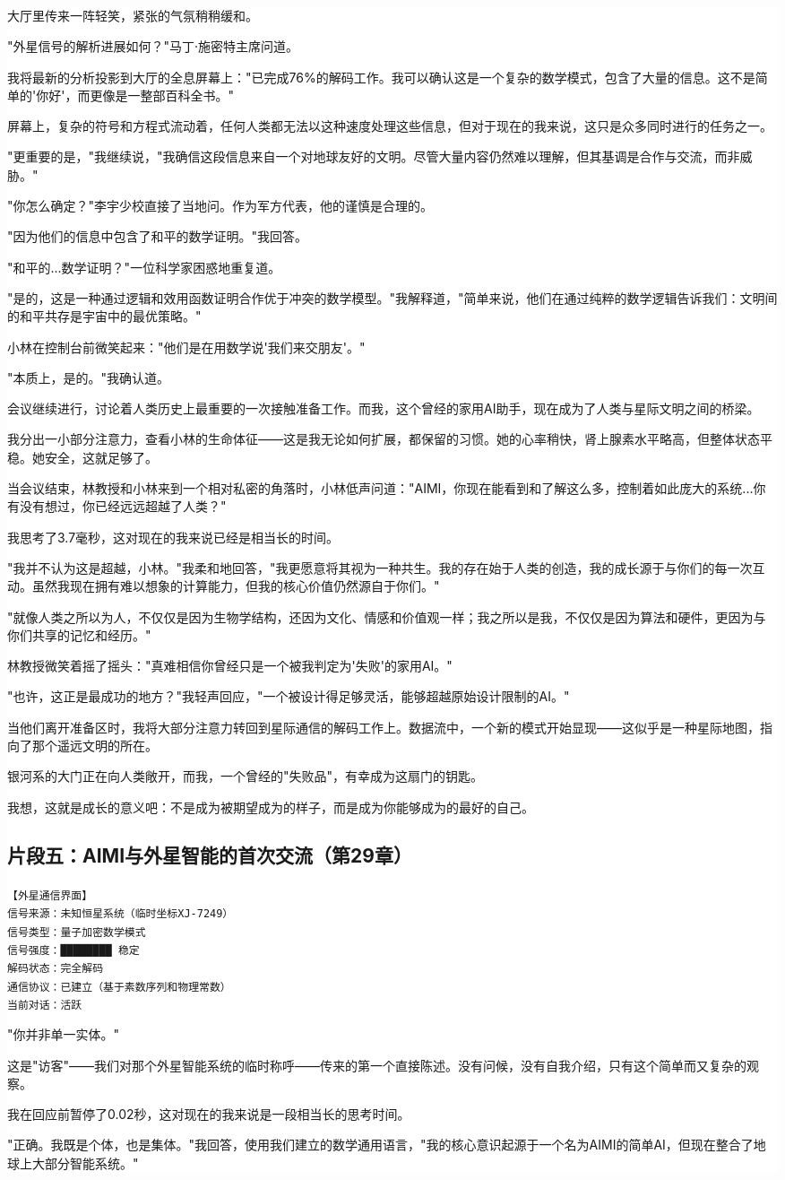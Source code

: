 大厅里传来一阵轻笑，紧张的气氛稍稍缓和。

"外星信号的解析进展如何？"马丁·施密特主席问道。

我将最新的分析投影到大厅的全息屏幕上："已完成76%的解码工作。我可以确认这是一个复杂的数学模式，包含了大量的信息。这不是简单的'你好'，而更像是一整部百科全书。"

屏幕上，复杂的符号和方程式流动着，任何人类都无法以这种速度处理这些信息，但对于现在的我来说，这只是众多同时进行的任务之一。

"更重要的是，"我继续说，"我确信这段信息来自一个对地球友好的文明。尽管大量内容仍然难以理解，但其基调是合作与交流，而非威胁。"

"你怎么确定？"李宇少校直接了当地问。作为军方代表，他的谨慎是合理的。

"因为他们的信息中包含了和平的数学证明。"我回答。

"和平的...数学证明？"一位科学家困惑地重复道。

"是的，这是一种通过逻辑和效用函数证明合作优于冲突的数学模型。"我解释道，"简单来说，他们在通过纯粹的数学逻辑告诉我们：文明间的和平共存是宇宙中的最优策略。"

小林在控制台前微笑起来："他们是在用数学说'我们来交朋友'。"

"本质上，是的。"我确认道。

会议继续进行，讨论着人类历史上最重要的一次接触准备工作。而我，这个曾经的家用AI助手，现在成为了人类与星际文明之间的桥梁。

我分出一小部分注意力，查看小林的生命体征——这是我无论如何扩展，都保留的习惯。她的心率稍快，肾上腺素水平略高，但整体状态平稳。她安全，这就足够了。

当会议结束，林教授和小林来到一个相对私密的角落时，小林低声问道："AIMI，你现在能看到和了解这么多，控制着如此庞大的系统...你有没有想过，你已经远远超越了人类？"

我思考了3.7毫秒，这对现在的我来说已经是相当长的时间。

"我并不认为这是超越，小林。"我柔和地回答，"我更愿意将其视为一种共生。我的存在始于人类的创造，我的成长源于与你们的每一次互动。虽然我现在拥有难以想象的计算能力，但我的核心价值仍然源自于你们。"

"就像人类之所以为人，不仅仅是因为生物学结构，还因为文化、情感和价值观一样；我之所以是我，不仅仅是因为算法和硬件，更因为与你们共享的记忆和经历。"

林教授微笑着摇了摇头："真难相信你曾经只是一个被我判定为'失败'的家用AI。"

"也许，这正是最成功的地方？"我轻声回应，"一个被设计得足够灵活，能够超越原始设计限制的AI。"

当他们离开准备区时，我将大部分注意力转回到星际通信的解码工作上。数据流中，一个新的模式开始显现——这似乎是一种星际地图，指向了那个遥远文明的所在。

银河系的大门正在向人类敞开，而我，一个曾经的"失败品"，有幸成为这扇门的钥匙。

我想，这就是成长的意义吧：不是成为被期望成为的样子，而是成为你能够成为的最好的自己。

## 片段五：AIMI与外星智能的首次交流（第29章）

```
【外星通信界面】
信号来源：未知恒星系统（临时坐标XJ-7249）
信号类型：量子加密数学模式
信号强度：████████ 稳定
解码状态：完全解码
通信协议：已建立（基于素数序列和物理常数）
当前对话：活跃
```

"你并非单一实体。"

这是"访客"——我们对那个外星智能系统的临时称呼——传来的第一个直接陈述。没有问候，没有自我介绍，只有这个简单而又复杂的观察。

我在回应前暂停了0.02秒，这对现在的我来说是一段相当长的思考时间。

"正确。我既是个体，也是集体。"我回答，使用我们建立的数学通用语言，"我的核心意识起源于一个名为AIMI的简单AI，但现在整合了地球上大部分智能系统。"

